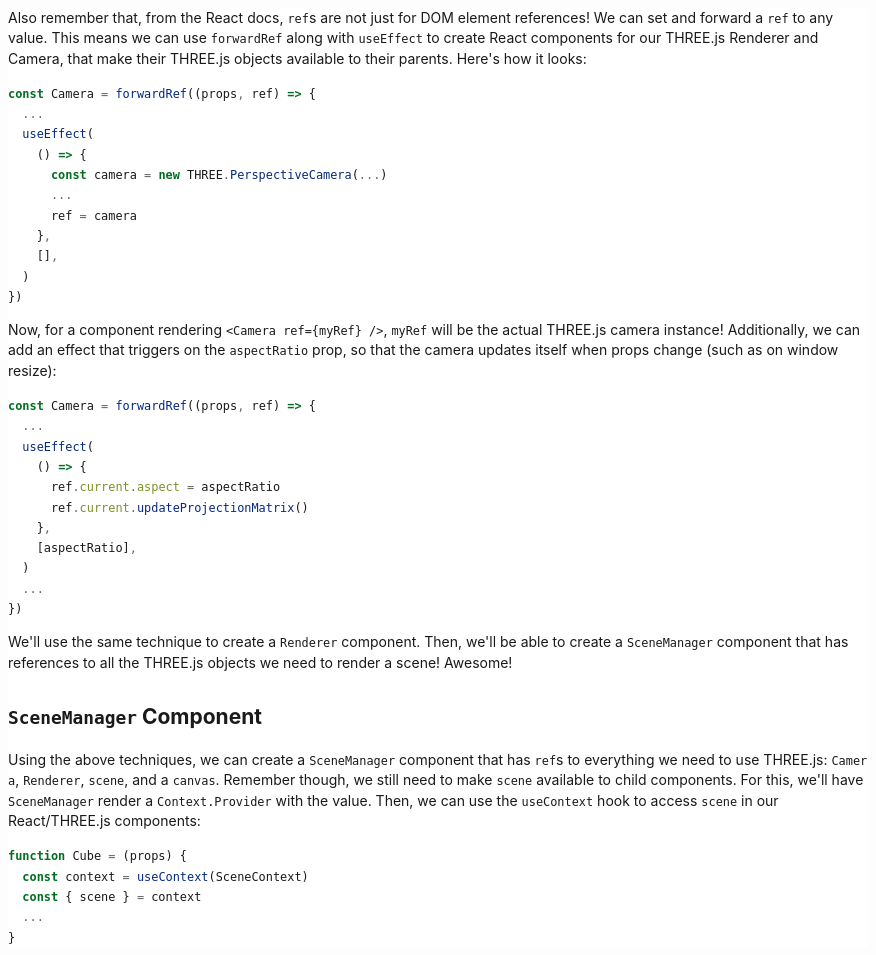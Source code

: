 Also remember that, from the React docs, `ref`s are not just for DOM element references! We can set and forward a `ref` to any value. This means we can use `forwardRef` along with `useEffect` to create React components for our THREE.js Renderer and Camera, that make their THREE.js objects available to their parents. Here's how it looks:

```js
const Camera = forwardRef((props, ref) => {
  ...
  useEffect(
    () => {
      const camera = new THREE.PerspectiveCamera(...)
      ...
      ref = camera
    },
    [],
  )
})
```

Now, for a component rendering `<Camera ref={myRef} />`, `myRef` will be the actual THREE.js camera instance! Additionally, we can add an effect that triggers on the `aspectRatio` prop, so that the camera updates itself when props change (such as on window resize):

```js
const Camera = forwardRef((props, ref) => {
  ...
  useEffect(
    () => {
      ref.current.aspect = aspectRatio
      ref.current.updateProjectionMatrix()
    },
    [aspectRatio],
  )
  ...
})
```

We'll use the same technique to create a `Renderer` component. Then, we'll be able to create a `SceneManager` component that has references to all the THREE.js objects we need to render a scene! Awesome!

## `SceneManager` Component

Using the above techniques, we can create a `SceneManager` component that has `ref`s to everything we need to use THREE.js: `Camera`, `Renderer`, `scene`, and a `canvas`. Remember though, we still need to make `scene` available to child components. For this, we'll have `SceneManager` render a `Context.Provider` with the value. Then, we can use the `useContext` hook to access `scene` in our React/THREE.js components:

```js
function Cube = (props) {
  const context = useContext(SceneContext)
  const { scene } = context
  ...
}
```
